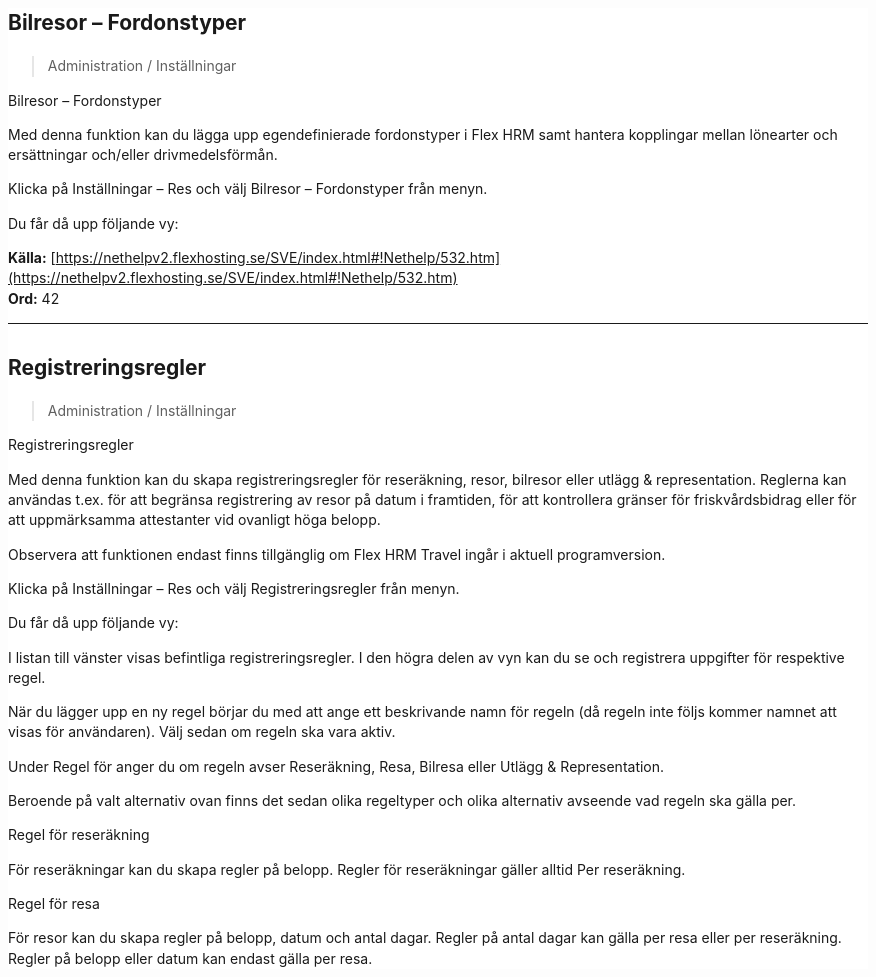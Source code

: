 
## Bilresor – Fordonstyper

> Administration / Inställningar

Bilresor – Fordonstyper

Med denna funktion kan du lägga upp egendefinierade fordonstyper i Flex HRM samt hantera kopplingar mellan lönearter och ersättningar och/eller drivmedelsförmån.

Klicka på Inställningar – Res och välj Bilresor – Fordonstyper från menyn.

Du får då upp följande vy:

**Källa:** [https://nethelpv2.flexhosting.se/SVE/index.html#!Nethelp/532.htm](https://nethelpv2.flexhosting.se/SVE/index.html#!Nethelp/532.htm)  
**Ord:** 42

---

## Registreringsregler

> Administration / Inställningar

Registreringsregler

Med denna funktion kan du skapa registreringsregler för reseräkning, resor, bilresor eller utlägg & representation. Reglerna kan användas t.ex. för att begränsa registrering av resor på datum i framtiden, för att kontrollera gränser för friskvårdsbidrag eller för att uppmärksamma attestanter vid ovanligt höga belopp.

Observera att funktionen endast finns tillgänglig om Flex HRM Travel ingår i aktuell programversion.

Klicka på Inställningar – Res och välj Registreringsregler från menyn.

Du får då upp följande vy:

I listan till vänster visas befintliga registreringsregler. I den högra delen av vyn kan du se och registrera uppgifter för respektive regel.

När du lägger upp en ny regel börjar du med att ange ett beskrivande namn för regeln (då regeln inte följs kommer namnet att visas för användaren). Välj sedan om regeln ska vara aktiv.

Under Regel för anger du om regeln avser Reseräkning, Resa, Bilresa eller Utlägg & Representation.

Beroende på valt alternativ ovan finns det sedan olika regeltyper och olika alternativ avseende vad regeln ska gälla per.

Regel för reseräkning

För reseräkningar kan du skapa regler på belopp. Regler för reseräkningar gäller alltid Per reseräkning.

Regel för resa

För resor kan du skapa regler på belopp, datum och antal dagar. Regler på antal dagar kan gälla per resa eller per reseräkning. Regler på belopp eller datum kan endast gälla per resa.
